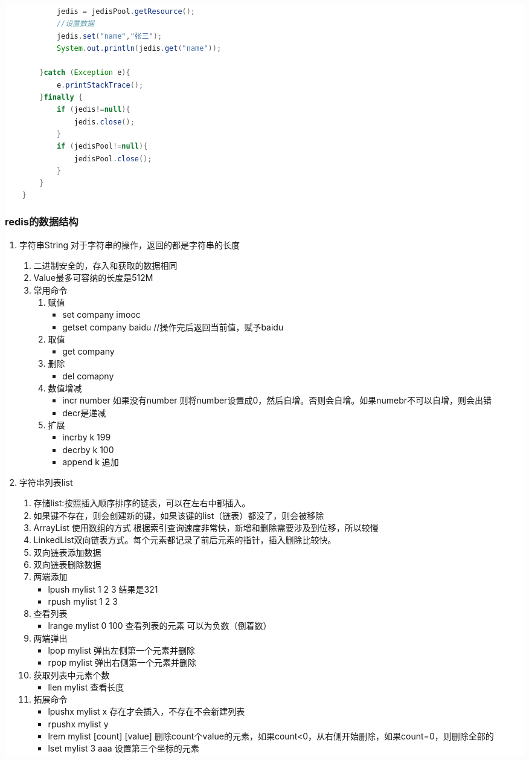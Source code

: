 ```java
            jedis = jedisPool.getResource();
            //设置数据
            jedis.set("name","张三");
            System.out.println(jedis.get("name"));

        }catch (Exception e){
            e.printStackTrace();
        }finally {
            if (jedis!=null){
                jedis.close();
            }
            if (jedisPool!=null){
                jedisPool.close();
            }
        }
    }
```





### redis的数据结构

1. 字符串String  对于字符串的操作，返回的都是字符串的长度
   1. 二进制安全的，存入和获取的数据相同
   2. Value最多可容纳的长度是512M
   3. 常用命令
      1. 赋值
         - set company imooc
         - getset company baidu  //操作完后返回当前值，赋予baidu
      2. 取值
         - get company
      3. 删除
         - del comapny
      4. 数值增减
         - incr  number   如果没有number 则将number设置成0，然后自增。否则会自增。如果numebr不可以自增，则会出错
         - decr是递减
      5. 扩展
         - incrby k 199  
         - decrby k 100
         - append k   追加

2. 字符串列表list
   1. 存储list:按照插入顺序排序的链表，可以在左右中都插入。
   2. 如果键不存在，则会创建新的键，如果该键的list（链表）都没了，则会被移除
   3. ArrayList 使用数组的方式  根据索引查询速度非常快，新增和删除需要涉及到位移，所以较慢
   4.  LinkedList双向链表方式。每个元素都记录了前后元素的指针，插入删除比较快。
   5. 双向链表添加数据
   6. 双向链表删除数据
   7. 两端添加
      - lpush mylist 1 2 3  结果是321
      - rpush mylist 1 2 3
   8. 查看列表
      - lrange mylist 0 100  查看列表的元素   可以为负数（倒着数）
   9. 两端弹出
      - lpop mylist  弹出左侧第一个元素并删除
      - rpop mylist  弹出右侧第一个元素并删除
   10. 获取列表中元素个数
       - llen mylist  查看长度
   11. 拓展命令
       - lpushx mylist x   存在才会插入，不存在不会新建列表
       - rpushx mylist y
       - lrem mylist [count] [value] 删除count个value的元素，如果count<0，从右侧开始删除，如果count=0，则删除全部的
       - lset mylist 3 aaa    设置第三个坐标的元素